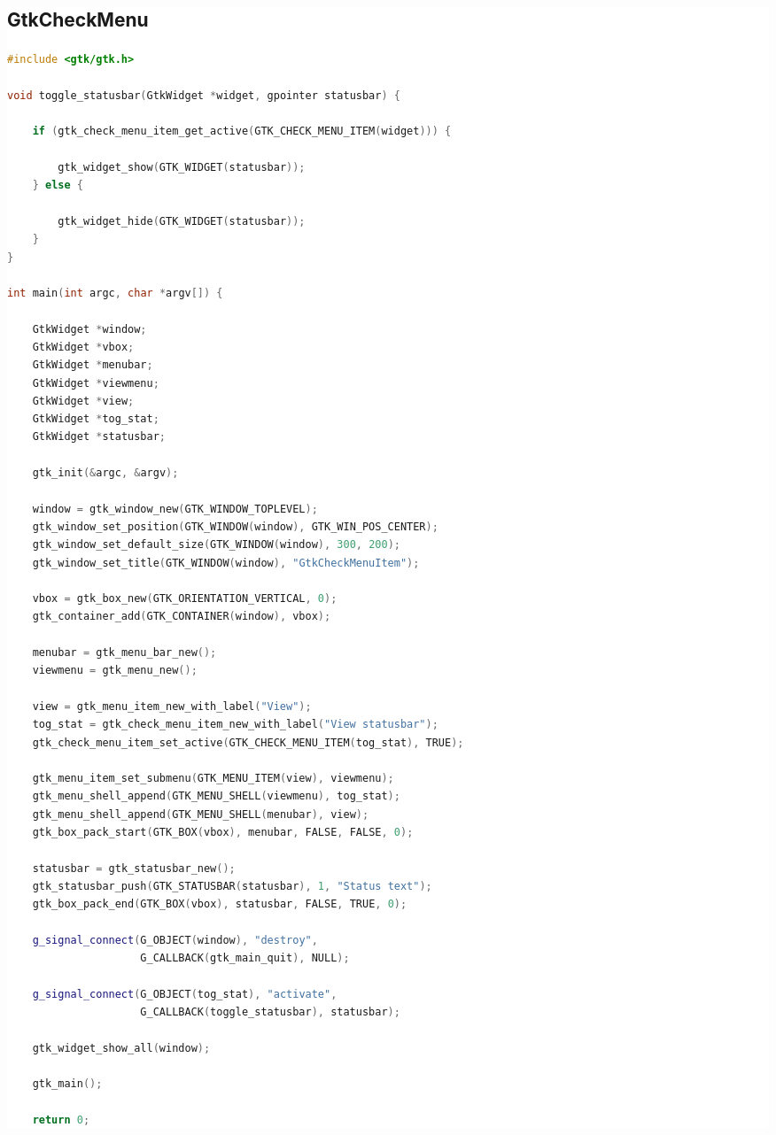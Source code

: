 ## GtkCheckMenu

```cpp
#include <gtk/gtk.h>

void toggle_statusbar(GtkWidget *widget, gpointer statusbar) {

    if (gtk_check_menu_item_get_active(GTK_CHECK_MENU_ITEM(widget))) {

        gtk_widget_show(GTK_WIDGET(statusbar));
    } else {

        gtk_widget_hide(GTK_WIDGET(statusbar));
    }
}

int main(int argc, char *argv[]) {

    GtkWidget *window;
    GtkWidget *vbox;
    GtkWidget *menubar;
    GtkWidget *viewmenu;
    GtkWidget *view;
    GtkWidget *tog_stat;
    GtkWidget *statusbar;

    gtk_init(&argc, &argv);

    window = gtk_window_new(GTK_WINDOW_TOPLEVEL);
    gtk_window_set_position(GTK_WINDOW(window), GTK_WIN_POS_CENTER);
    gtk_window_set_default_size(GTK_WINDOW(window), 300, 200);
    gtk_window_set_title(GTK_WINDOW(window), "GtkCheckMenuItem");

    vbox = gtk_box_new(GTK_ORIENTATION_VERTICAL, 0);
    gtk_container_add(GTK_CONTAINER(window), vbox);

    menubar = gtk_menu_bar_new();
    viewmenu = gtk_menu_new();

    view = gtk_menu_item_new_with_label("View");
    tog_stat = gtk_check_menu_item_new_with_label("View statusbar");
    gtk_check_menu_item_set_active(GTK_CHECK_MENU_ITEM(tog_stat), TRUE);

    gtk_menu_item_set_submenu(GTK_MENU_ITEM(view), viewmenu);
    gtk_menu_shell_append(GTK_MENU_SHELL(viewmenu), tog_stat);
    gtk_menu_shell_append(GTK_MENU_SHELL(menubar), view);
    gtk_box_pack_start(GTK_BOX(vbox), menubar, FALSE, FALSE, 0);

    statusbar = gtk_statusbar_new();
    gtk_statusbar_push(GTK_STATUSBAR(statusbar), 1, "Status text");
    gtk_box_pack_end(GTK_BOX(vbox), statusbar, FALSE, TRUE, 0);

    g_signal_connect(G_OBJECT(window), "destroy",
                     G_CALLBACK(gtk_main_quit), NULL);

    g_signal_connect(G_OBJECT(tog_stat), "activate",
                     G_CALLBACK(toggle_statusbar), statusbar);

    gtk_widget_show_all(window);

    gtk_main();

    return 0;
```